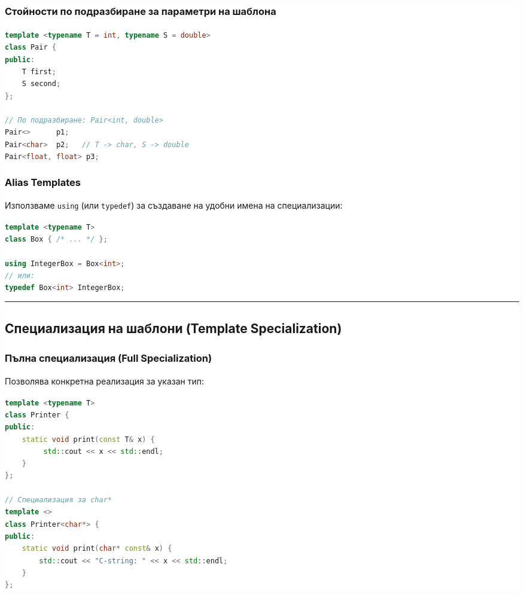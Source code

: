 ### Стойности по подразбиране за параметри на шаблона

```cpp
template <typename T = int, typename S = double>
class Pair {
public:
    T first;
    S second;
};

// По подразбиране: Pair<int, double>
Pair<>      p1;
Pair<char>  p2;   // T -> char, S -> double
Pair<float, float> p3;
```

### Alias Templates

Използваме `using` (или `typedef`) за създаване на удобни имена на специализации:

```cpp
template <typename T>
class Box { /* ... */ };

using IntegerBox = Box<int>;
// или:
typedef Box<int> IntegerBox;
```

---

## Специализация на шаблони (Template Specialization)

### Пълна специализация (Full Specialization)

Позволява конкретна реализация за указан тип:

```cpp
template <typename T>
class Printer {
public:
    static void print(const T& x) {
		 std::cout << x << std::endl; 
    }
};

// Специализация за char*
template <>
class Printer<char*> {
public:
    static void print(char* const& x) {
        std::cout << "C-string: " << x << std::endl;
    }
};
```
